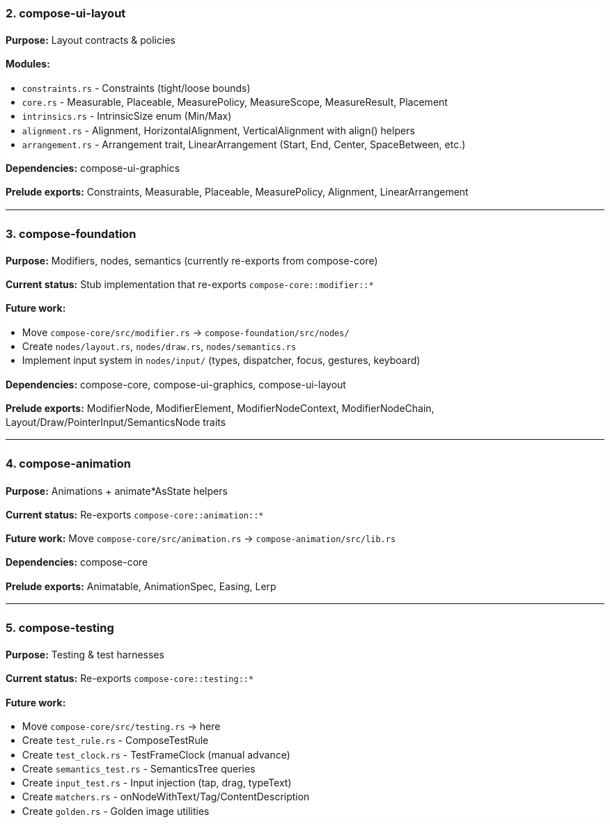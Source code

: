 ### 2. compose-ui-layout
**Purpose:** Layout contracts & policies

**Modules:**
- `constraints.rs` - Constraints (tight/loose bounds)
- `core.rs` - Measurable, Placeable, MeasurePolicy, MeasureScope, MeasureResult, Placement
- `intrinsics.rs` - IntrinsicSize enum (Min/Max)
- `alignment.rs` - Alignment, HorizontalAlignment, VerticalAlignment with align() helpers
- `arrangement.rs` - Arrangement trait, LinearArrangement (Start, End, Center, SpaceBetween, etc.)

**Dependencies:** compose-ui-graphics

**Prelude exports:** Constraints, Measurable, Placeable, MeasurePolicy, Alignment, LinearArrangement

---

### 3. compose-foundation
**Purpose:** Modifiers, nodes, semantics (currently re-exports from compose-core)

**Current status:** Stub implementation that re-exports `compose-core::modifier::*`

**Future work:**
- Move `compose-core/src/modifier.rs` → `compose-foundation/src/nodes/`
- Create `nodes/layout.rs`, `nodes/draw.rs`, `nodes/semantics.rs`
- Implement input system in `nodes/input/` (types, dispatcher, focus, gestures, keyboard)

**Dependencies:** compose-core, compose-ui-graphics, compose-ui-layout

**Prelude exports:** ModifierNode, ModifierElement, ModifierNodeContext, ModifierNodeChain, Layout/Draw/PointerInput/SemanticsNode traits

---

### 4. compose-animation
**Purpose:** Animations + animate*AsState helpers

**Current status:** Re-exports `compose-core::animation::*`

**Future work:** Move `compose-core/src/animation.rs` → `compose-animation/src/lib.rs`

**Dependencies:** compose-core

**Prelude exports:** Animatable, AnimationSpec, Easing, Lerp

---

### 5. compose-testing
**Purpose:** Testing & test harnesses

**Current status:** Re-exports `compose-core::testing::*`

**Future work:**
- Move `compose-core/src/testing.rs` → here
- Create `test_rule.rs` - ComposeTestRule
- Create `test_clock.rs` - TestFrameClock (manual advance)
- Create `semantics_test.rs` - SemanticsTree queries
- Create `input_test.rs` - Input injection (tap, drag, typeText)
- Create `matchers.rs` - onNodeWithText/Tag/ContentDescription
- Create `golden.rs` - Golden image utilities
